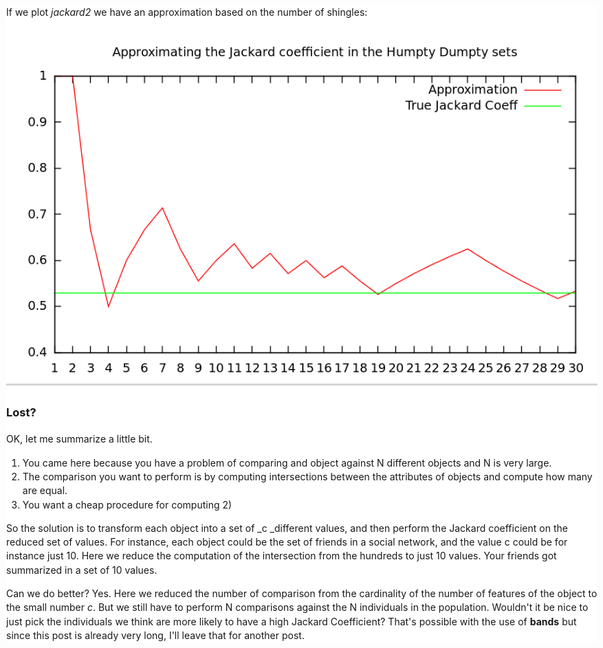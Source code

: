 If we plot _jackard2_ we have an approximation based on the number of shingles:

![](ApproxJackard.png)


### Lost?

OK, let me summarize a little bit.

  1. You came here because you have a problem of comparing and object against N different objects and N is very large. 
  2. The comparison you want to perform is by computing intersections between the attributes of objects and compute how many are equal.
  3. You want a cheap procedure for computing 2)

So the solution is to transform each object into a set of _c _different values, and then perform the Jackard coefficient on the reduced set of values. For instance, each object could be the set of friends in a social network, and the value c could be for instance just 10. Here we reduce the computation of the intersection from the hundreds to just 10 values. Your friends got summarized in a set of 10 values.

Can we do better? Yes. Here we reduced the number of comparison from the cardinality of the number of features of the object to the small number _c_. But we still have to perform N comparisons against the N individuals in the population. Wouldn't it be nice to just pick the individuals we think are more likely to have a high Jackard Coefficient? That's possible with the use of **bands** but since this post is already very long, I'll leave that for another post.

